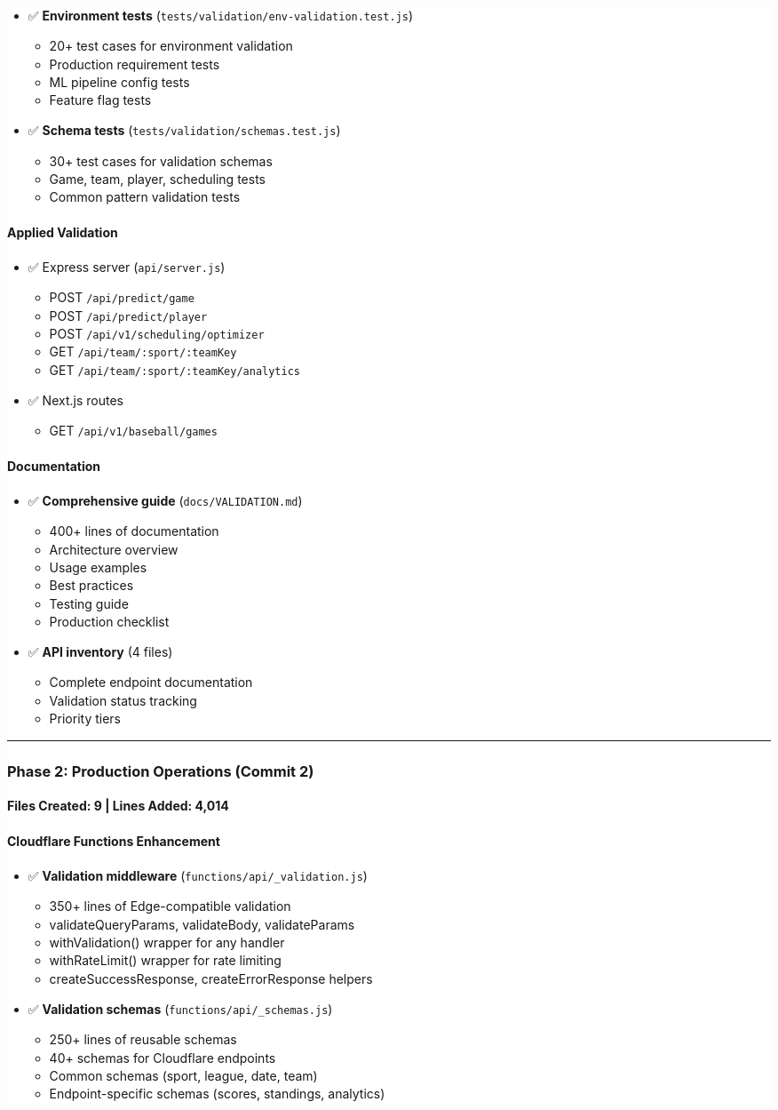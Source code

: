 - ✅ **Environment tests** (`tests/validation/env-validation.test.js`)
  - 20+ test cases for environment validation
  - Production requirement tests
  - ML pipeline config tests
  - Feature flag tests

- ✅ **Schema tests** (`tests/validation/schemas.test.js`)
  - 30+ test cases for validation schemas
  - Game, team, player, scheduling tests
  - Common pattern validation tests

#### Applied Validation
- ✅ Express server (`api/server.js`)
  - POST `/api/predict/game`
  - POST `/api/predict/player`
  - POST `/api/v1/scheduling/optimizer`
  - GET `/api/team/:sport/:teamKey`
  - GET `/api/team/:sport/:teamKey/analytics`

- ✅ Next.js routes
  - GET `/api/v1/baseball/games`

#### Documentation
- ✅ **Comprehensive guide** (`docs/VALIDATION.md`)
  - 400+ lines of documentation
  - Architecture overview
  - Usage examples
  - Best practices
  - Testing guide
  - Production checklist

- ✅ **API inventory** (4 files)
  - Complete endpoint documentation
  - Validation status tracking
  - Priority tiers

---

### Phase 2: Production Operations (Commit 2)

**Files Created: 9 | Lines Added: 4,014**

#### Cloudflare Functions Enhancement

- ✅ **Validation middleware** (`functions/api/_validation.js`)
  - 350+ lines of Edge-compatible validation
  - validateQueryParams, validateBody, validateParams
  - withValidation() wrapper for any handler
  - withRateLimit() wrapper for rate limiting
  - createSuccessResponse, createErrorResponse helpers

- ✅ **Validation schemas** (`functions/api/_schemas.js`)
  - 250+ lines of reusable schemas
  - 40+ schemas for Cloudflare endpoints
  - Common schemas (sport, league, date, team)
  - Endpoint-specific schemas (scores, standings, analytics)
